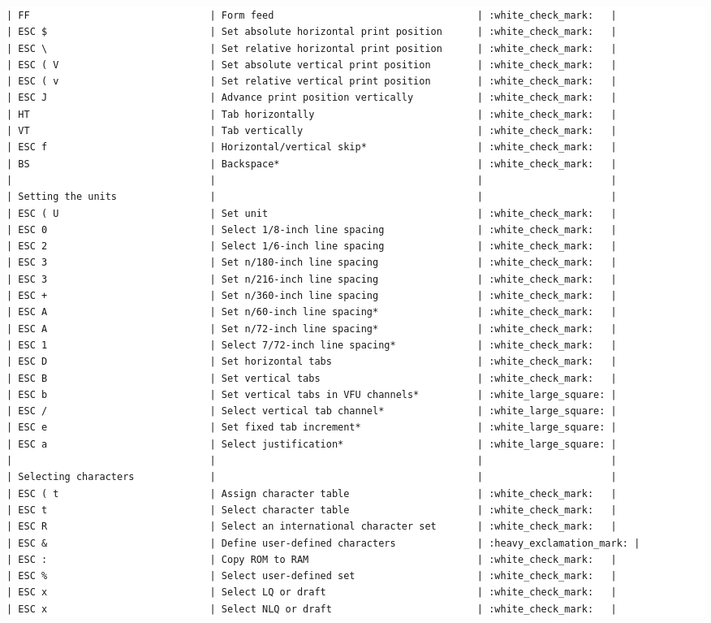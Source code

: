     | FF                               | Form feed                                   | :white_check_mark:   |
    | ESC $                            | Set absolute horizontal print position      | :white_check_mark:   |
    | ESC \                            | Set relative horizontal print position      | :white_check_mark:   |
    | ESC ( V                          | Set absolute vertical print position        | :white_check_mark:   |
    | ESC ( v                          | Set relative vertical print position        | :white_check_mark:   |
    | ESC J                            | Advance print position vertically           | :white_check_mark:   |
    | HT                               | Tab horizontally                            | :white_check_mark:   |
    | VT                               | Tab vertically                              | :white_check_mark:   |
    | ESC f                            | Horizontal/vertical skip*                   | :white_check_mark:   |
    | BS                               | Backspace*                                  | :white_check_mark:   |
    |                                  |                                             |                      |
    | Setting the units                |                                             |                      |
    | ESC ( U                          | Set unit                                    | :white_check_mark:   |
    | ESC 0                            | Select 1/8-inch line spacing                | :white_check_mark:   |
    | ESC 2                            | Select 1/6-inch line spacing                | :white_check_mark:   |
    | ESC 3                            | Set n/180-inch line spacing                 | :white_check_mark:   |
    | ESC 3                            | Set n/216-inch line spacing                 | :white_check_mark:   |
    | ESC +                            | Set n/360-inch line spacing                 | :white_check_mark:   |
    | ESC A                            | Set n/60-inch line spacing*                 | :white_check_mark:   |
    | ESC A                            | Set n/72-inch line spacing*                 | :white_check_mark:   |
    | ESC 1                            | Select 7/72-inch line spacing*              | :white_check_mark:   |
    | ESC D                            | Set horizontal tabs                         | :white_check_mark:   |
    | ESC B                            | Set vertical tabs                           | :white_check_mark:   |
    | ESC b                            | Set vertical tabs in VFU channels*          | :white_large_square: |
    | ESC /                            | Select vertical tab channel*                | :white_large_square: |
    | ESC e                            | Set fixed tab increment*                    | :white_large_square: |
    | ESC a                            | Select justification*                       | :white_large_square: |
    |                                  |                                             |                      |
    | Selecting characters             |                                             |                      |
    | ESC ( t                          | Assign character table                      | :white_check_mark:   |
    | ESC t                            | Select character table                      | :white_check_mark:   |
    | ESC R                            | Select an international character set       | :white_check_mark:   |
    | ESC &                            | Define user-defined characters              | :heavy_exclamation_mark: |
    | ESC :                            | Copy ROM to RAM                             | :white_check_mark:   |
    | ESC %                            | Select user-defined set                     | :white_check_mark:   |
    | ESC x                            | Select LQ or draft                          | :white_check_mark:   |
    | ESC x                            | Select NLQ or draft                         | :white_check_mark:   |
